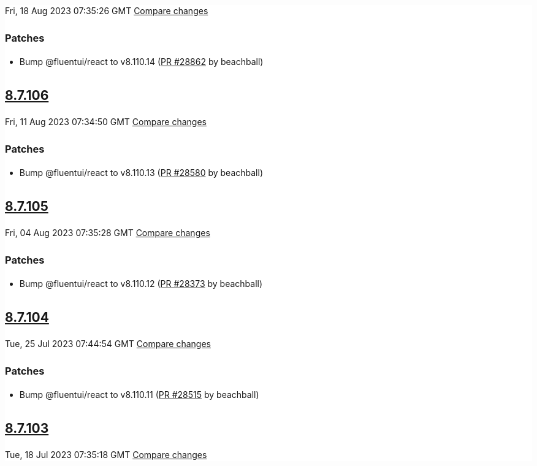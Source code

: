 Fri, 18 Aug 2023 07:35:26 GMT 
[Compare changes](https://github.com/microsoft/fluentui/compare/@fluentui/react-date-time_v8.7.106..@fluentui/react-date-time_v8.7.107)

### Patches

- Bump @fluentui/react to v8.110.14 ([PR #28862](https://github.com/microsoft/fluentui/pull/28862) by beachball)

## [8.7.106](https://github.com/microsoft/fluentui/tree/@fluentui/react-date-time_v8.7.106)

Fri, 11 Aug 2023 07:34:50 GMT 
[Compare changes](https://github.com/microsoft/fluentui/compare/@fluentui/react-date-time_v8.7.105..@fluentui/react-date-time_v8.7.106)

### Patches

- Bump @fluentui/react to v8.110.13 ([PR #28580](https://github.com/microsoft/fluentui/pull/28580) by beachball)

## [8.7.105](https://github.com/microsoft/fluentui/tree/@fluentui/react-date-time_v8.7.105)

Fri, 04 Aug 2023 07:35:28 GMT 
[Compare changes](https://github.com/microsoft/fluentui/compare/@fluentui/react-date-time_v8.7.104..@fluentui/react-date-time_v8.7.105)

### Patches

- Bump @fluentui/react to v8.110.12 ([PR #28373](https://github.com/microsoft/fluentui/pull/28373) by beachball)

## [8.7.104](https://github.com/microsoft/fluentui/tree/@fluentui/react-date-time_v8.7.104)

Tue, 25 Jul 2023 07:44:54 GMT 
[Compare changes](https://github.com/microsoft/fluentui/compare/@fluentui/react-date-time_v8.7.103..@fluentui/react-date-time_v8.7.104)

### Patches

- Bump @fluentui/react to v8.110.11 ([PR #28515](https://github.com/microsoft/fluentui/pull/28515) by beachball)

## [8.7.103](https://github.com/microsoft/fluentui/tree/@fluentui/react-date-time_v8.7.103)

Tue, 18 Jul 2023 07:35:18 GMT 
[Compare changes](https://github.com/microsoft/fluentui/compare/@fluentui/react-date-time_v8.7.102..@fluentui/react-date-time_v8.7.103)
